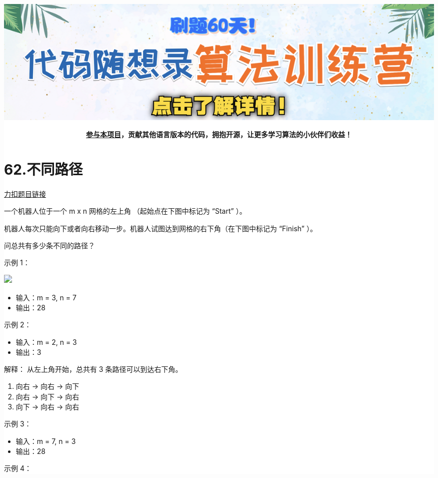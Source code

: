 
<p align="center">
<a href="https://programmercarl.com/other/xunlianying.html" target="_blank">
  <img src="../pics/训练营.png" width="1000"/>
</a>
<p align="center"><strong><a href="https://mp.weixin.qq.com/s/tqCxrMEU-ajQumL1i8im9A">参与本项目</a>，贡献其他语言版本的代码，拥抱开源，让更多学习算法的小伙伴们收益！</strong></p>


# 62.不同路径

[力扣题目链接](https://leetcode.cn/problems/unique-paths/)

一个机器人位于一个 m x n 网格的左上角 （起始点在下图中标记为 “Start” ）。

机器人每次只能向下或者向右移动一步。机器人试图达到网格的右下角（在下图中标记为 “Finish” ）。

问总共有多少条不同的路径？

示例 1：

![](https://code-thinking-1253855093.file.myqcloud.com/pics/20210110174033215.png)

* 输入：m = 3, n = 7
* 输出：28

示例 2：

* 输入：m = 2, n = 3
* 输出：3

解释： 从左上角开始，总共有 3 条路径可以到达右下角。

1. 向右 -> 向右 -> 向下
2. 向右 -> 向下 -> 向右
3. 向下 -> 向右 -> 向右


示例 3：

* 输入：m = 7, n = 3
* 输出：28

示例 4：
